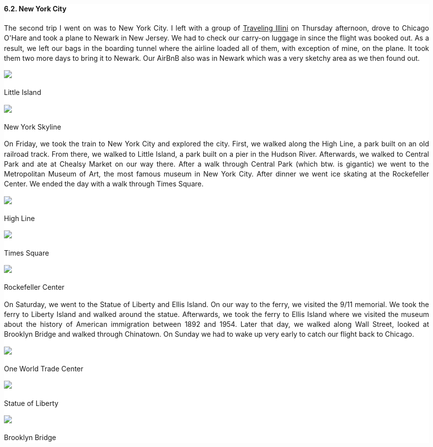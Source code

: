 #### 6.2. New York City
<p align="justify">The second trip I went on was to New York City. I left with a group of <a href="https://www.travelingillini.com/">Traveling Illini</a> on Thursday afternoon, drove to Chicago O'Hare and took a plane to Newark in New Jersey. We had to check our carry-on luggage in since the flight was booked out. As a result, we left our bags in the boarding tunnel where the airline loaded all of them, with exception of mine, on the plane. It took them two more days to bring it to Newark. Our AirBnB also was in Newark which was a very sketchy area as we then found out.</p>

<div class="row flex-md-row flex-column">
  <div class="col-md-6">
    <img src="{{site.baseurl}}/assets/imgs/blog/uiuc_2023/NY_Little_Island.JPEG" class="mb-1">
    <p class="text-center mt-1">Little Island</p>
  </div>
  <div class="col-md-6">
    <img src="{{site.baseurl}}/assets/imgs/blog/uiuc_2023/NY_Skyline.JPEG" class="mb-1">
    <p class="text-center mt-1">New York Skyline</p>
  </div>
</div>

<p align="justify">On Friday, we took the train to New York City and explored the city. First, we walked along the High Line, a park built on an old railroad track. From there, we walked to Little Island, a park built on a pier in the Hudson River. Afterwards, we walked to Central Park and ate at Chealsy Market on our way there. After a walk through Central Park (which btw. is gigantic) we went to the Metropolitan Museum of Art, the most famous museum in New York City. After dinner we went ice skating at the Rockefeller Center. We ended the day with a walk through Times Square.</p>

<div class="row flex-md-row flex-column">
  <div class="col-md-4">
    <img src="{{site.baseurl}}/assets/imgs/blog/uiuc_2023/NY_High_Line.JPEG" class="mb-1">
    <p class="text-center mt-1">High Line</p>
  </div>
  <div class="col-md-4">
    <img src="{{site.baseurl}}/assets/imgs/blog/uiuc_2023/NY_Times_Square.JPEG" class="mb-1">
    <p class="text-center mt-1">Times Square</p>
  </div>
  <div class="col-md-4">
    <img src="{{site.baseurl}}/assets/imgs/blog/uiuc_2023/NY_Rockefeller.JPEG" class="mb-1">
    <p class="text-center mt-1">Rockefeller Center</p>
  </div>
</div>

<p align="justify">On Saturday, we went to the Statue of Liberty and Ellis Island. On our way to the ferry, we visited the 9/11 memorial. We took the ferry to Liberty Island and walked around the statue. Afterwards, we took the ferry to Ellis Island where we visited the museum about the history of American immigration between 1892 and 1954. Later that day, we walked along Wall Street, looked at Brooklyn Bridge and walked through Chinatown. On Sunday we had to wake up very early to catch our flight back to Chicago.</p>

<div class="row flex-md-row flex-column">
  <div class="col-md-4">
    <img src="{{site.baseurl}}/assets/imgs/blog/uiuc_2023/NY_One_World_Tradecenter.JPEG" class="mb-1">
    <p class="text-center mt-1">One World Trade Center</p>
  </div>
  <div class="col-md-4">
    <img src="{{site.baseurl}}/assets/imgs/blog/uiuc_2023/NY_Statue_of_Liberty.JPEG" class="mb-1">
    <p class="text-center mt-1">Statue of Liberty</p>
  </div>
  <div class="col-md-4">
    <img src="{{site.baseurl}}/assets/imgs/blog/uiuc_2023/NY_Brooklyn_Bridge.JPEG" class="mb-1">
    <p class="text-center mt-1">Brooklyn Bridge</p>
  </div>